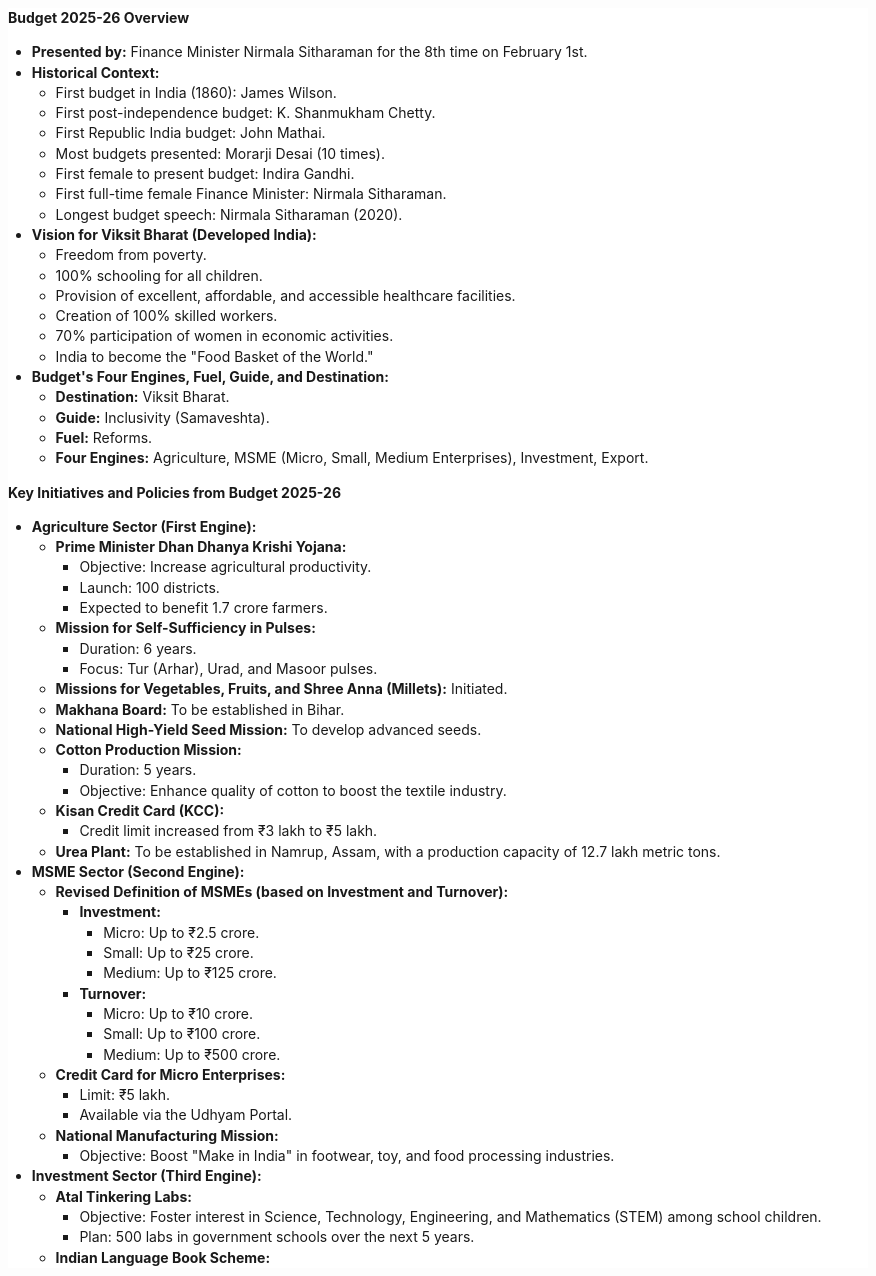 **Budget 2025-26 Overview**

*   **Presented by:** Finance Minister Nirmala Sitharaman for the 8th time on February 1st.
*   **Historical Context:**
    *   First budget in India (1860): James Wilson.
    *   First post-independence budget: K. Shanmukham Chetty.
    *   First Republic India budget: John Mathai.
    *   Most budgets presented: Morarji Desai (10 times).
    *   First female to present budget: Indira Gandhi.
    *   First full-time female Finance Minister: Nirmala Sitharaman.
    *   Longest budget speech: Nirmala Sitharaman (2020).
*   **Vision for Viksit Bharat (Developed India):**
    *   Freedom from poverty.
    *   100% schooling for all children.
    *   Provision of excellent, affordable, and accessible healthcare facilities.
    *   Creation of 100% skilled workers.
    *   70% participation of women in economic activities.
    *   India to become the "Food Basket of the World."
*   **Budget's Four Engines, Fuel, Guide, and Destination:**
    *   **Destination:** Viksit Bharat.
    *   **Guide:** Inclusivity (Samaveshta).
    *   **Fuel:** Reforms.
    *   **Four Engines:** Agriculture, MSME (Micro, Small, Medium Enterprises), Investment, Export.

**Key Initiatives and Policies from Budget 2025-26**

*   **Agriculture Sector (First Engine):**
    *   **Prime Minister Dhan Dhanya Krishi Yojana:**
        *   Objective: Increase agricultural productivity.
        *   Launch: 100 districts.
        *   Expected to benefit 1.7 crore farmers.
    *   **Mission for Self-Sufficiency in Pulses:**
        *   Duration: 6 years.
        *   Focus: Tur (Arhar), Urad, and Masoor pulses.
    *   **Missions for Vegetables, Fruits, and Shree Anna (Millets):** Initiated.
    *   **Makhana Board:** To be established in Bihar.
    *   **National High-Yield Seed Mission:** To develop advanced seeds.
    *   **Cotton Production Mission:**
        *   Duration: 5 years.
        *   Objective: Enhance quality of cotton to boost the textile industry.
    *   **Kisan Credit Card (KCC):**
        *   Credit limit increased from ₹3 lakh to ₹5 lakh.
    *   **Urea Plant:** To be established in Namrup, Assam, with a production capacity of 12.7 lakh metric tons.
*   **MSME Sector (Second Engine):**
    *   **Revised Definition of MSMEs (based on Investment and Turnover):**
        *   **Investment:**
            *   Micro: Up to ₹2.5 crore.
            *   Small: Up to ₹25 crore.
            *   Medium: Up to ₹125 crore.
        *   **Turnover:**
            *   Micro: Up to ₹10 crore.
            *   Small: Up to ₹100 crore.
            *   Medium: Up to ₹500 crore.
    *   **Credit Card for Micro Enterprises:**
        *   Limit: ₹5 lakh.
        *   Available via the Udhyam Portal.
    *   **National Manufacturing Mission:**
        *   Objective: Boost "Make in India" in footwear, toy, and food processing industries.
*   **Investment Sector (Third Engine):**
    *   **Atal Tinkering Labs:**
        *   Objective: Foster interest in Science, Technology, Engineering, and Mathematics (STEM) among school children.
        *   Plan: 500 labs in government schools over the next 5 years.
    *   **Indian Language Book Scheme:**